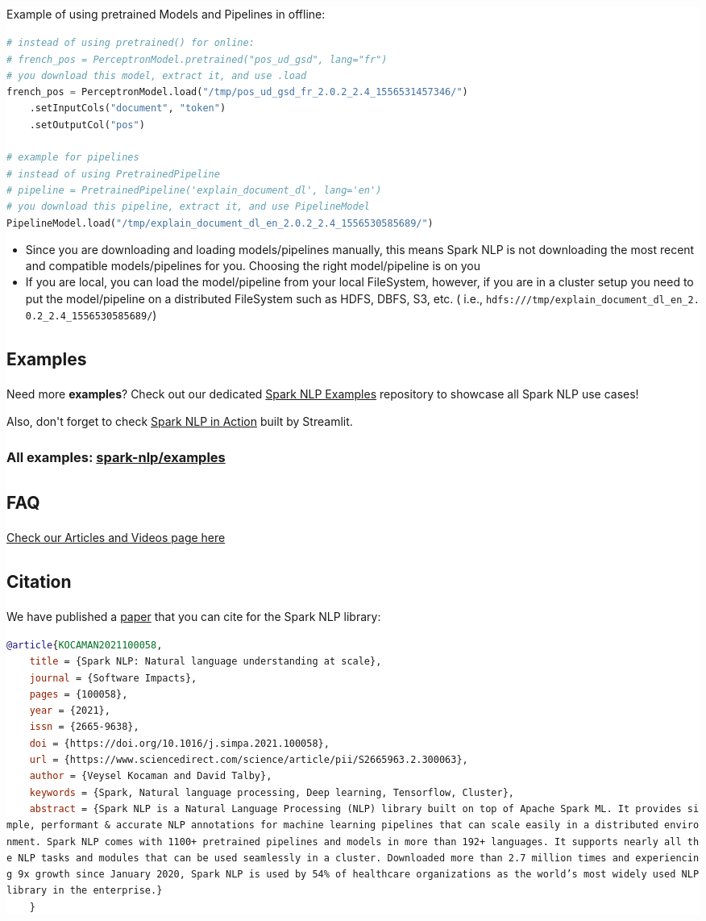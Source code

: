 Example of using pretrained Models and Pipelines in offline:

```python
# instead of using pretrained() for online:
# french_pos = PerceptronModel.pretrained("pos_ud_gsd", lang="fr")
# you download this model, extract it, and use .load
french_pos = PerceptronModel.load("/tmp/pos_ud_gsd_fr_2.0.2_2.4_1556531457346/")
    .setInputCols("document", "token")
    .setOutputCol("pos")

# example for pipelines
# instead of using PretrainedPipeline
# pipeline = PretrainedPipeline('explain_document_dl', lang='en')
# you download this pipeline, extract it, and use PipelineModel
PipelineModel.load("/tmp/explain_document_dl_en_2.0.2_2.4_1556530585689/")
```

- Since you are downloading and loading models/pipelines manually, this means Spark NLP is not downloading the most
  recent and compatible models/pipelines for you. Choosing the right model/pipeline is on you
- If you are local, you can load the model/pipeline from your local FileSystem, however, if you are in a cluster setup
  you need to put the model/pipeline on a distributed FileSystem such as HDFS, DBFS, S3, etc. (
  i.e., `hdfs:///tmp/explain_document_dl_en_2.0.2_2.4_1556530585689/`)

## Examples

Need more **examples**? Check out our dedicated [Spark NLP Examples](https://github.com/JohnSnowLabs/spark-nlp/tree/master/examples)
repository to showcase all Spark NLP use cases!

Also, don't forget to check [Spark NLP in Action](https://sparknlp.org/demo) built by Streamlit.

### All examples: [spark-nlp/examples](https://github.com/JohnSnowLabs/spark-nlp/tree/master/examples)

## FAQ

[Check our Articles and Videos page here](https://sparknlp.org/learn)

## Citation

We have published a [paper](https://www.sciencedirect.com/science/article/pii/S2665963821000063) that you can cite for
the Spark NLP library:

```bibtex
@article{KOCAMAN2021100058,
    title = {Spark NLP: Natural language understanding at scale},
    journal = {Software Impacts},
    pages = {100058},
    year = {2021},
    issn = {2665-9638},
    doi = {https://doi.org/10.1016/j.simpa.2021.100058},
    url = {https://www.sciencedirect.com/science/article/pii/S2665963.2.300063},
    author = {Veysel Kocaman and David Talby},
    keywords = {Spark, Natural language processing, Deep learning, Tensorflow, Cluster},
    abstract = {Spark NLP is a Natural Language Processing (NLP) library built on top of Apache Spark ML. It provides simple, performant & accurate NLP annotations for machine learning pipelines that can scale easily in a distributed environment. Spark NLP comes with 1100+ pretrained pipelines and models in more than 192+ languages. It supports nearly all the NLP tasks and modules that can be used seamlessly in a cluster. Downloaded more than 2.7 million times and experiencing 9x growth since January 2020, Spark NLP is used by 54% of healthcare organizations as the world’s most widely used NLP library in the enterprise.}
    }
```